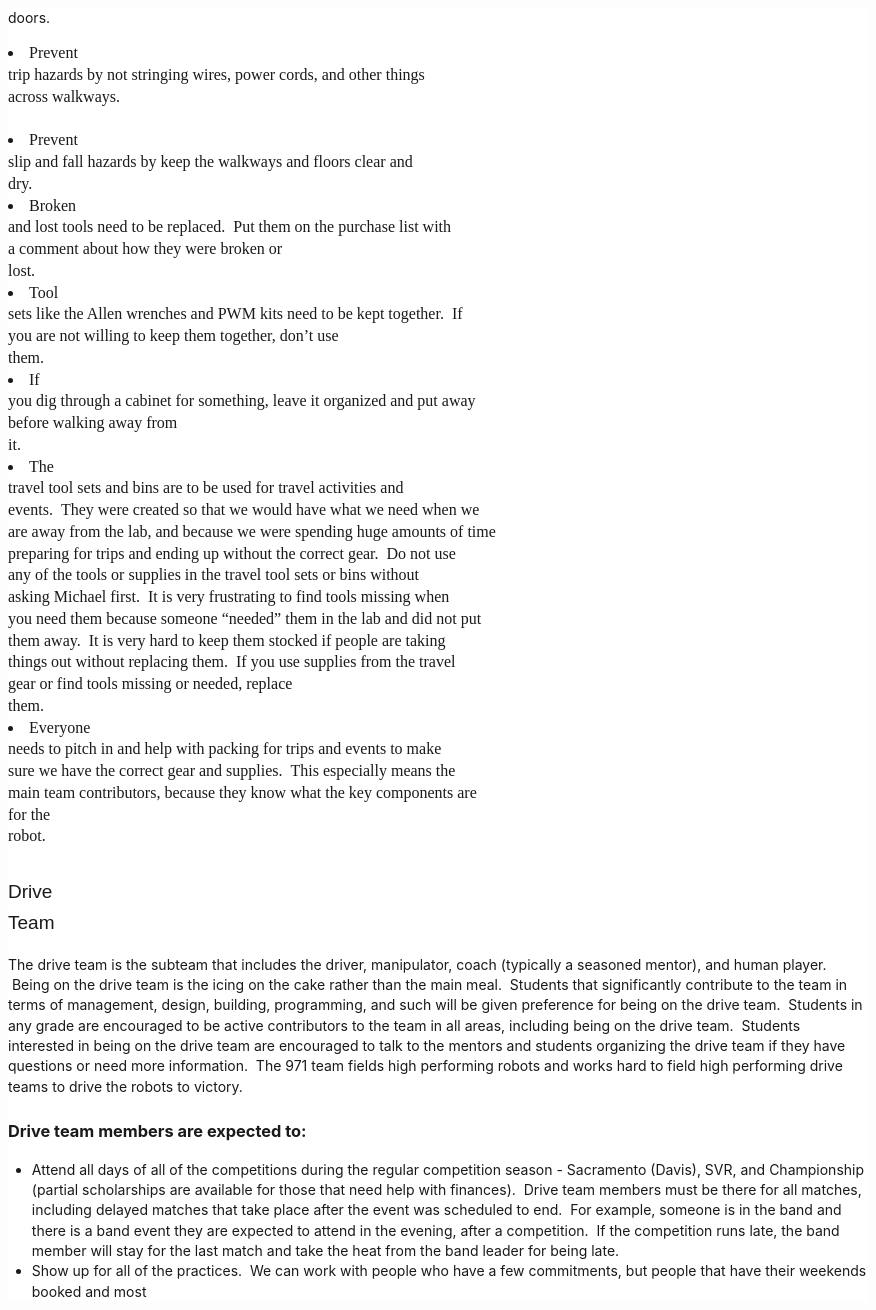 doors.</span></strong></li><li style="list-style-type: disc; font-size: 15px; font-family: Arial; background-color: transparent;" dir="ltr"><strong id="internal-source-marker_0.7097876635380089" style="font-family: 'Times New Roman'; font-size: medium; line-height: normal; font-weight: normal;"><span style="background-color: transparent; white-space: pre-wrap;">Prevent trip hazards by not stringing wires, power cords, and other things across walkways.  </span></strong></li><li style="list-style-type: disc; font-size: 15px; font-family: Arial; background-color: transparent;" dir="ltr"><strong id="internal-source-marker_0.7097876635380089" style="font-family: 'Times New Roman'; font-size: medium; line-height: normal; font-weight: normal;"><span style="background-color: transparent; white-space: pre-wrap;">Prevent slip and fall hazards by keep the walkways and floors clear and dry.</span></strong></li><li style="list-style-type: disc; font-size: 15px; font-family: Arial; background-color: transparent;" dir="ltr"><strong id="internal-source-marker_0.7097876635380089" style="font-family: 'Times New Roman'; font-size: medium; line-height: normal; font-weight: normal;"><span style="background-color: transparent; white-space: pre-wrap;">Broken and lost tools need to be replaced.  Put them on the purchase list with a comment about how they were broken or lost.</span></strong></li><li style="list-style-type: disc; font-size: 15px; font-family: Arial; background-color: transparent;" dir="ltr"><strong id="internal-source-marker_0.7097876635380089" style="font-family: 'Times New Roman'; font-size: medium; line-height: normal; font-weight: normal;"><span style="background-color: transparent; white-space: pre-wrap;">Tool sets like the Allen wrenches and PWM kits need to be kept together.  If you are not willing to keep them together, don’t use them.</span></strong></li><li style="list-style-type: disc; font-size: 15px; font-family: Arial; background-color: transparent;" dir="ltr"><strong id="internal-source-marker_0.7097876635380089" style="font-family: 'Times New Roman'; font-size: medium; line-height: normal; font-weight: normal;"><span style="background-color: transparent; white-space: pre-wrap;">If you dig through a cabinet for something, leave it organized and put away before walking away from it.</span></strong></li><li style="list-style-type: disc; font-size: 15px; font-family: Arial; background-color: transparent;" dir="ltr"><strong id="internal-source-marker_0.7097876635380089" style="font-family: 'Times New Roman'; font-size: medium; line-height: normal; font-weight: normal;"><span style="background-color: transparent; white-space: pre-wrap;">The travel tool sets and bins are to be used for travel activities and events.  They were created so that we would have what we need when we are away from the lab, and because we were spending huge amounts of time preparing for trips and ending up without the correct gear.  Do not use any of the tools or supplies in the travel tool sets or bins without asking Michael first.  It is very frustrating to find tools missing when you need them because someone “needed” them in the lab and did not put them away.  It is very hard to keep them stocked if people are taking things out without replacing them.  If you use supplies from the travel gear or find tools missing or needed, replace them.</span></strong></li><li style="list-style-type: disc; font-size: 15px; font-family: Arial; background-color: transparent;" dir="ltr"><strong id="internal-source-marker_0.7097876635380089" style="font-family: 'Times New Roman'; font-size: medium; line-height: normal; font-weight: normal;"><span style="background-color: transparent; white-space: pre-wrap;">Everyone needs to pitch in and help with packing for trips and events to make sure we have the correct gear and supplies.  This especially means the main team contributors, because they know what the key components are for the robot.</span></strong></li></ul><h2 dir="ltr"><strong id="internal-source-marker_0.7097876635380089" style="font-family: 'Times New Roman'; font-size: medium; line-height: normal; font-weight: normal;"><span style="font-size: 19px; font-family: Arial; background-color: transparent; white-space: pre-wrap;"><a name="DriveTeam" id="DriveTeam"></a>Drive Team</span></strong></h2><p>The drive team is the subteam that includes the driver, manipulator, coach (typically a seasoned mentor), and human player.  Being on the drive team is the icing on the cake rather than the main meal.  Students that significantly contribute to the team in terms of management, design, building, programming, and such will be given preference for being on the drive team.  Students in any grade are encouraged to be active contributors to the team in all areas, including being on the drive team.  Students interested in being on the drive team are encouraged to talk to the mentors and students organizing the drive team if they have questions or need more information.  The 971 team fields high performing robots and works hard to field high performing drive teams to drive the robots to victory.</p><h3>Drive team members are expected to:</h3><ul><li>Attend all days of all of the competitions during the regular competition season - Sacramento (Davis), SVR, and Championship (partial scholarships are available for those that need help with finances).  Drive team members must be there for all matches, including delayed matches that take place after the event was scheduled to end.  For example, someone is in the band and there is a band event they are expected to attend in the evening, after a competition.  If the competition runs late, the band member will stay for the last match and take the heat from the band leader for being late.</li><li>Show up for all of the practices.  We can work with people who have a few commitments, but people that have their weekends booked and most
